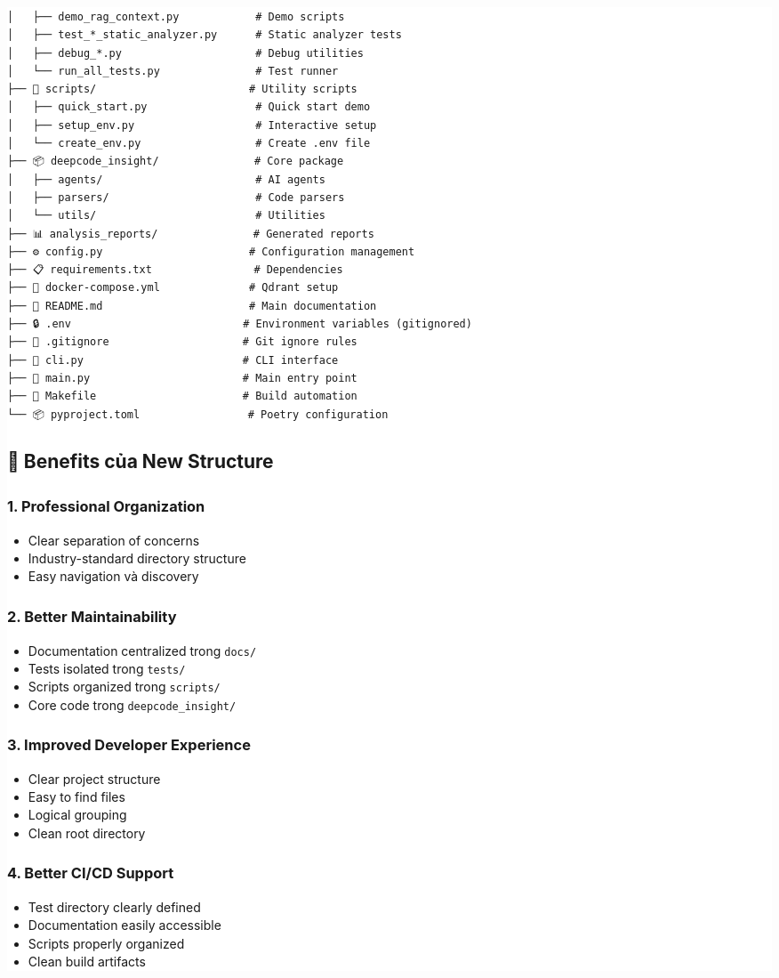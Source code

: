 ```
│   ├── demo_rag_context.py            # Demo scripts
│   ├── test_*_static_analyzer.py      # Static analyzer tests
│   ├── debug_*.py                     # Debug utilities
│   └── run_all_tests.py               # Test runner
├── 🔧 scripts/                        # Utility scripts
│   ├── quick_start.py                 # Quick start demo
│   ├── setup_env.py                   # Interactive setup
│   └── create_env.py                  # Create .env file
├── 📦 deepcode_insight/               # Core package
│   ├── agents/                        # AI agents
│   ├── parsers/                       # Code parsers
│   └── utils/                         # Utilities
├── 📊 analysis_reports/               # Generated reports
├── ⚙️ config.py                       # Configuration management
├── 📋 requirements.txt                # Dependencies
├── 🐳 docker-compose.yml              # Qdrant setup
├── 📖 README.md                       # Main documentation
├── 🔒 .env                           # Environment variables (gitignored)
├── 🚫 .gitignore                     # Git ignore rules
├── 📝 cli.py                         # CLI interface
├── 🚀 main.py                        # Main entry point
├── 🔧 Makefile                       # Build automation
└── 📦 pyproject.toml                 # Poetry configuration
```

## 🎯 Benefits của New Structure

### 1. **Professional Organization**
- Clear separation of concerns
- Industry-standard directory structure
- Easy navigation và discovery

### 2. **Better Maintainability**
- Documentation centralized trong `docs/`
- Tests isolated trong `tests/`
- Scripts organized trong `scripts/`
- Core code trong `deepcode_insight/`

### 3. **Improved Developer Experience**
- Clear project structure
- Easy to find files
- Logical grouping
- Clean root directory

### 4. **Better CI/CD Support**
- Test directory clearly defined
- Documentation easily accessible
- Scripts properly organized
- Clean build artifacts
